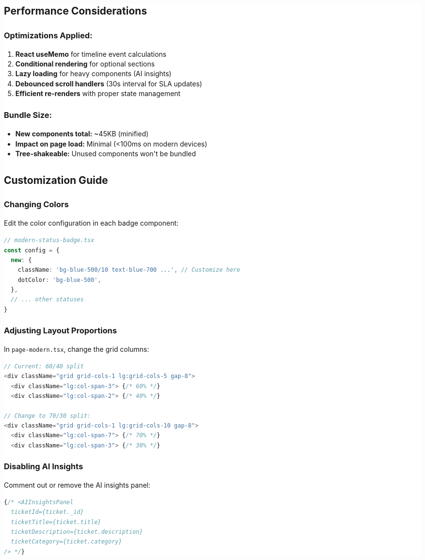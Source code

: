 ## Performance Considerations

### Optimizations Applied:
1. **React useMemo** for timeline event calculations
2. **Conditional rendering** for optional sections
3. **Lazy loading** for heavy components (AI insights)
4. **Debounced scroll handlers** (30s interval for SLA updates)
5. **Efficient re-renders** with proper state management

### Bundle Size:
- **New components total:** ~45KB (minified)
- **Impact on page load:** Minimal (<100ms on modern devices)
- **Tree-shakeable:** Unused components won't be bundled

## Customization Guide

### Changing Colors

Edit the color configuration in each badge component:

```typescript
// modern-status-badge.tsx
const config = {
  new: {
    className: 'bg-blue-500/10 text-blue-700 ...', // Customize here
    dotColor: 'bg-blue-500',
  },
  // ... other statuses
}
```

### Adjusting Layout Proportions

In `page-modern.tsx`, change the grid columns:

```typescript
// Current: 60/40 split
<div className="grid grid-cols-1 lg:grid-cols-5 gap-8">
  <div className="lg:col-span-3"> {/* 60% */}
  <div className="lg:col-span-2"> {/* 40% */}

// Change to 70/30 split:
<div className="grid grid-cols-1 lg:grid-cols-10 gap-8">
  <div className="lg:col-span-7"> {/* 70% */}
  <div className="lg:col-span-3"> {/* 30% */}
```

### Disabling AI Insights

Comment out or remove the AI insights panel:

```typescript
{/* <AIInsightsPanel
  ticketId={ticket._id}
  ticketTitle={ticket.title}
  ticketDescription={ticket.description}
  ticketCategory={ticket.category}
/> */}
```
